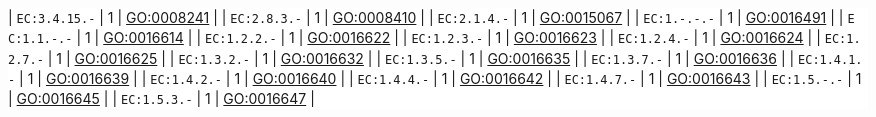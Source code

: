 | `EC:3.4.15.-`   |              1 | [GO:0008241](http://purl.obolibrary.org/obo/GO_0008241)                                                                                                                                                                                                                                          |
| `EC:2.8.3.-`    |              1 | [GO:0008410](http://purl.obolibrary.org/obo/GO_0008410)                                                                                                                                                                                                                                          |
| `EC:2.1.4.-`    |              1 | [GO:0015067](http://purl.obolibrary.org/obo/GO_0015067)                                                                                                                                                                                                                                          |
| `EC:1.-.-.-`    |              1 | [GO:0016491](http://purl.obolibrary.org/obo/GO_0016491)                                                                                                                                                                                                                                          |
| `EC:1.1.-.-`    |              1 | [GO:0016614](http://purl.obolibrary.org/obo/GO_0016614)                                                                                                                                                                                                                                          |
| `EC:1.2.2.-`    |              1 | [GO:0016622](http://purl.obolibrary.org/obo/GO_0016622)                                                                                                                                                                                                                                          |
| `EC:1.2.3.-`    |              1 | [GO:0016623](http://purl.obolibrary.org/obo/GO_0016623)                                                                                                                                                                                                                                          |
| `EC:1.2.4.-`    |              1 | [GO:0016624](http://purl.obolibrary.org/obo/GO_0016624)                                                                                                                                                                                                                                          |
| `EC:1.2.7.-`    |              1 | [GO:0016625](http://purl.obolibrary.org/obo/GO_0016625)                                                                                                                                                                                                                                          |
| `EC:1.3.2.-`    |              1 | [GO:0016632](http://purl.obolibrary.org/obo/GO_0016632)                                                                                                                                                                                                                                          |
| `EC:1.3.5.-`    |              1 | [GO:0016635](http://purl.obolibrary.org/obo/GO_0016635)                                                                                                                                                                                                                                          |
| `EC:1.3.7.-`    |              1 | [GO:0016636](http://purl.obolibrary.org/obo/GO_0016636)                                                                                                                                                                                                                                          |
| `EC:1.4.1.-`    |              1 | [GO:0016639](http://purl.obolibrary.org/obo/GO_0016639)                                                                                                                                                                                                                                          |
| `EC:1.4.2.-`    |              1 | [GO:0016640](http://purl.obolibrary.org/obo/GO_0016640)                                                                                                                                                                                                                                          |
| `EC:1.4.4.-`    |              1 | [GO:0016642](http://purl.obolibrary.org/obo/GO_0016642)                                                                                                                                                                                                                                          |
| `EC:1.4.7.-`    |              1 | [GO:0016643](http://purl.obolibrary.org/obo/GO_0016643)                                                                                                                                                                                                                                          |
| `EC:1.5.-.-`    |              1 | [GO:0016645](http://purl.obolibrary.org/obo/GO_0016645)                                                                                                                                                                                                                                          |
| `EC:1.5.3.-`    |              1 | [GO:0016647](http://purl.obolibrary.org/obo/GO_0016647)                                                                                                                                                                                                                                          |